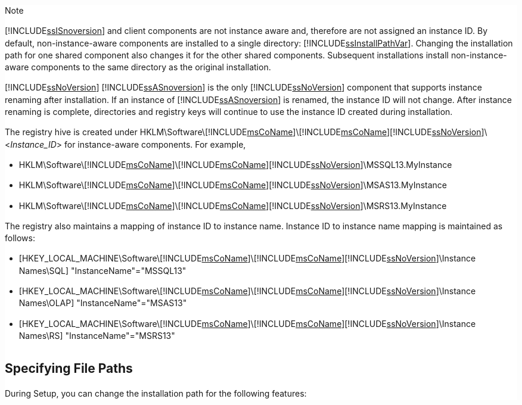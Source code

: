 > [!NOTE]  
>  [!INCLUDE[ssISnoversion](../../advanced-analytics/r-services/includes/ssisnoversion-md.md)] and client components are not instance aware and, therefore are not assigned an instance ID. By default, non-instance-aware components are installed to a single directory: [!INCLUDE[ssInstallPathVar](../../analysis-services/instances/install/windows/includes/ssinstallpathvar-md.md)]. Changing the installation path for one shared component also changes it for the other shared components. Subsequent installations install non-instance-aware components to the same directory as the original installation.  
  
 [!INCLUDE[ssNoVersion](../../advanced-analytics/r-services/includes/ssnoversion-md.md)] [!INCLUDE[ssASnoversion](../../analysis-services/includes/ssasnoversion-md.md)] is the only [!INCLUDE[ssNoVersion](../../advanced-analytics/r-services/includes/ssnoversion-md.md)] component that supports instance renaming after installation. If an instance of [!INCLUDE[ssASnoversion](../../analysis-services/includes/ssasnoversion-md.md)] is renamed, the instance ID will not change. After instance renaming is complete, directories and registry keys will continue to use the instance ID created during installation.  
  
 The registry hive is created under HKLM\Software\\[!INCLUDE[msCoName](../../advanced-analytics/r-services/tutorials/includes/msconame-md.md)]\\[!INCLUDE[msCoName](../../advanced-analytics/r-services/tutorials/includes/msconame-md.md)][!INCLUDE[ssNoVersion](../../advanced-analytics/r-services/includes/ssnoversion-md.md)]\\<*Instance_ID*> for instance-aware components. For example,  
  
-   HKLM\Software\\[!INCLUDE[msCoName](../../advanced-analytics/r-services/tutorials/includes/msconame-md.md)]\\[!INCLUDE[msCoName](../../advanced-analytics/r-services/tutorials/includes/msconame-md.md)][!INCLUDE[ssNoVersion](../../advanced-analytics/r-services/includes/ssnoversion-md.md)]\MSSQL13.MyInstance  
  
-   HKLM\Software\\[!INCLUDE[msCoName](../../advanced-analytics/r-services/tutorials/includes/msconame-md.md)]\\[!INCLUDE[msCoName](../../advanced-analytics/r-services/tutorials/includes/msconame-md.md)][!INCLUDE[ssNoVersion](../../advanced-analytics/r-services/includes/ssnoversion-md.md)]\MSAS13.MyInstance  
  
-   HKLM\Software\\[!INCLUDE[msCoName](../../advanced-analytics/r-services/tutorials/includes/msconame-md.md)]\\[!INCLUDE[msCoName](../../advanced-analytics/r-services/tutorials/includes/msconame-md.md)][!INCLUDE[ssNoVersion](../../advanced-analytics/r-services/includes/ssnoversion-md.md)]\MSRS13.MyInstance  
  
 The registry also maintains a mapping of instance ID to instance name. Instance ID to instance name mapping is maintained as follows:  
  
-   [HKEY_LOCAL_MACHINE\Software\\[!INCLUDE[msCoName](../../advanced-analytics/r-services/tutorials/includes/msconame-md.md)]\\[!INCLUDE[msCoName](../../advanced-analytics/r-services/tutorials/includes/msconame-md.md)][!INCLUDE[ssNoVersion](../../advanced-analytics/r-services/includes/ssnoversion-md.md)]\Instance Names\SQL] "InstanceName"="MSSQL13"  
  
-   [HKEY_LOCAL_MACHINE\Software\\[!INCLUDE[msCoName](../../advanced-analytics/r-services/tutorials/includes/msconame-md.md)]\\[!INCLUDE[msCoName](../../advanced-analytics/r-services/tutorials/includes/msconame-md.md)][!INCLUDE[ssNoVersion](../../advanced-analytics/r-services/includes/ssnoversion-md.md)]\Instance Names\OLAP] "InstanceName"="MSAS13"  
  
-   [HKEY_LOCAL_MACHINE\Software\\[!INCLUDE[msCoName](../../advanced-analytics/r-services/tutorials/includes/msconame-md.md)]\\[!INCLUDE[msCoName](../../advanced-analytics/r-services/tutorials/includes/msconame-md.md)][!INCLUDE[ssNoVersion](../../advanced-analytics/r-services/includes/ssnoversion-md.md)]\Instance Names\RS] "InstanceName"="MSRS13"  
  
## Specifying File Paths  
 During Setup, you can change the installation path for the following features:  
  